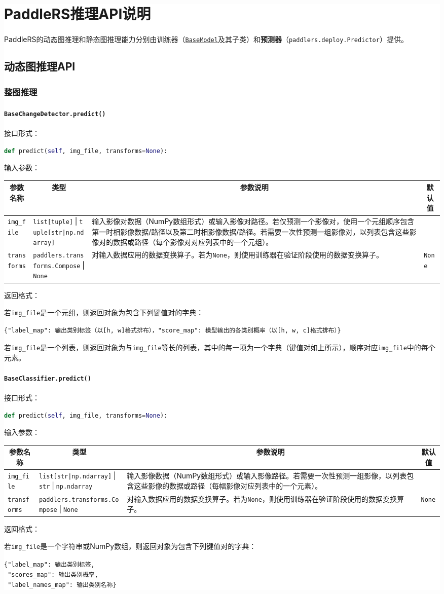 # PaddleRS推理API说明

PaddleRS的动态图推理和静态图推理能力分别由训练器（[`BaseModel`](https://github.com/PaddlePaddle/PaddleRS/blob/develop/paddlers/tasks/base.py)及其子类）和**预测器**（`paddlers.deploy.Predictor`）提供。

## 动态图推理API

### 整图推理

#### `BaseChangeDetector.predict()`

接口形式：

```python
def predict(self, img_file, transforms=None):
```

输入参数：

|参数名称|类型|参数说明|默认值|
|-------|----|--------|-----|
|`img_file`|`list[tuple]` \| `tuple[str\|np.ndarray]`|输入影像对数据（NumPy数组形式）或输入影像对路径。若仅预测一个影像对，使用一个元组顺序包含第一时相影像数据/路径以及第二时相影像数据/路径。若需要一次性预测一组影像对，以列表包含这些影像对的数据或路径（每个影像对对应列表中的一个元组）。||
|`transforms`|`paddlers.transforms.Compose` \| `None`|对输入数据应用的数据变换算子。若为`None`，则使用训练器在验证阶段使用的数据变换算子。|`None`|

返回格式：

若`img_file`是一个元组，则返回对象为包含下列键值对的字典：

```
{"label_map": 输出类别标签（以[h, w]格式排布），"score_map": 模型输出的各类别概率（以[h, w, c]格式排布）}
```

若`img_file`是一个列表，则返回对象为与`img_file`等长的列表，其中的每一项为一个字典（键值对如上所示），顺序对应`img_file`中的每个元素。

#### `BaseClassifier.predict()`

接口形式：

```python
def predict(self, img_file, transforms=None):
```

输入参数：

|参数名称|类型|参数说明|默认值|
|-------|----|--------|-----|
|`img_file`|`list[str\|np.ndarray]` \| `str` \| `np.ndarray`|输入影像数据（NumPy数组形式）或输入影像路径。若需要一次性预测一组影像，以列表包含这些影像的数据或路径（每幅影像对应列表中的一个元素）。||
|`transforms`|`paddlers.transforms.Compose` \| `None`|对输入数据应用的数据变换算子。若为`None`，则使用训练器在验证阶段使用的数据变换算子。|`None`|

返回格式：

若`img_file`是一个字符串或NumPy数组，则返回对象为包含下列键值对的字典：

```
{"label_map": 输出类别标签,
 "scores_map": 输出类别概率,
 "label_names_map": 输出类别名称}
```
